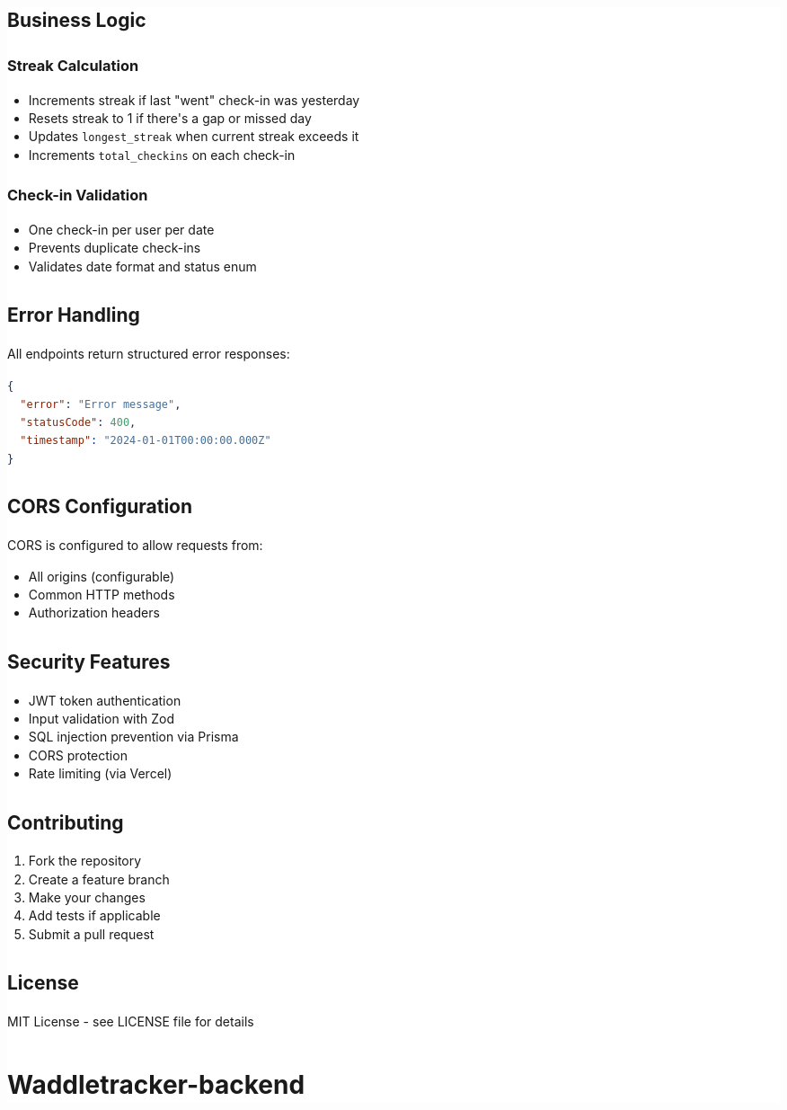 ## Business Logic

### Streak Calculation
- Increments streak if last "went" check-in was yesterday
- Resets streak to 1 if there's a gap or missed day
- Updates `longest_streak` when current streak exceeds it
- Increments `total_checkins` on each check-in

### Check-in Validation
- One check-in per user per date
- Prevents duplicate check-ins
- Validates date format and status enum

## Error Handling

All endpoints return structured error responses:
```json
{
  "error": "Error message",
  "statusCode": 400,
  "timestamp": "2024-01-01T00:00:00.000Z"
}
```

## CORS Configuration

CORS is configured to allow requests from:
- All origins (configurable)
- Common HTTP methods
- Authorization headers

## Security Features

- JWT token authentication
- Input validation with Zod
- SQL injection prevention via Prisma
- CORS protection
- Rate limiting (via Vercel)

## Contributing

1. Fork the repository
2. Create a feature branch
3. Make your changes
4. Add tests if applicable
5. Submit a pull request

## License

MIT License - see LICENSE file for details
# Waddletracker-backend
